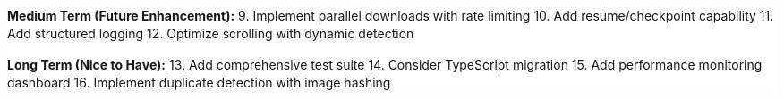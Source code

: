 **Medium Term (Future Enhancement):**
9. Implement parallel downloads with rate limiting
10. Add resume/checkpoint capability
11. Add structured logging
12. Optimize scrolling with dynamic detection

**Long Term (Nice to Have):**
13. Add comprehensive test suite
14. Consider TypeScript migration
15. Add performance monitoring dashboard
16. Implement duplicate detection with image hashing
